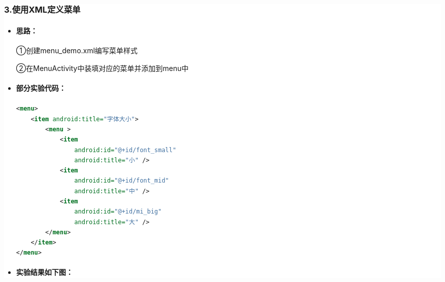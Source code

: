 ### 3.使用XML定义菜单

- #### 思路：

  ①创建menu_demo.xml编写菜单样式

  ②在MenuActivity中装填对应的菜单并添加到menu中

- #### 部分实验代码：

  ```xml
  <menu>
      <item android:title="字体大小">
          <menu >
              <item
                  android:id="@+id/font_small"
                  android:title="小" />
              <item
                  android:id="@+id/font_mid"
                  android:title="中" />
              <item
                  android:id="@+id/mi_big"
                  android:title="大" />
          </menu>
      </item>
  </menu>
  ```
  


- #### 实验结果如下图：
